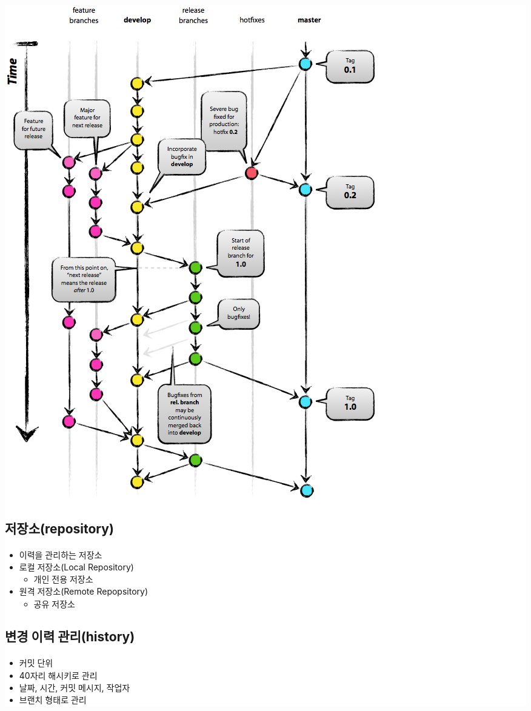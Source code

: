 ![](img/2020-05-07-09-29-25.png)
## 저장소(repository)
* 이력을 관리하는 저장소
* 로컬 저장소(Local Repository)
    * 개인 전용 저장소
* 원격 저장소(Remote Repopsitory)
    * 공유 저장소
## 변경 이력 관리(history)
* 커밋 단위
* 40자리 해시키로 관리
* 날짜, 시간, 커밋 메시지, 작업자
* 브랜치 형태로 관리
